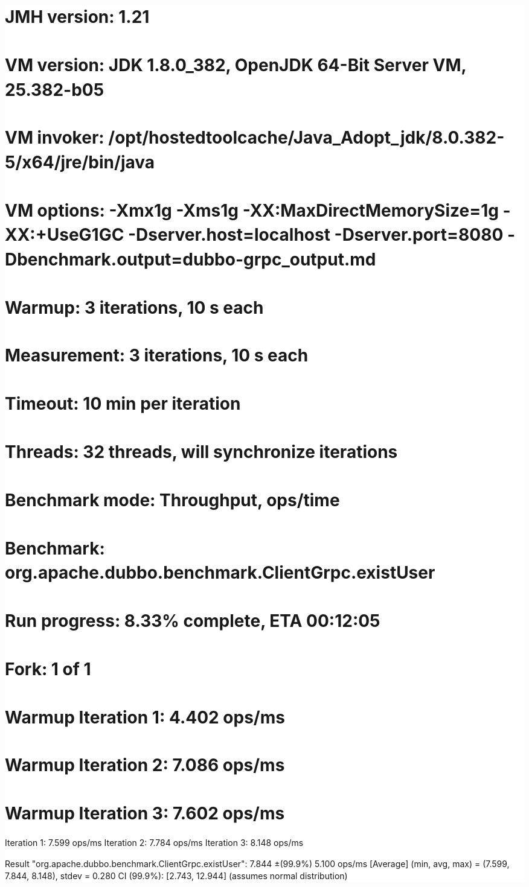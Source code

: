 
# JMH version: 1.21
# VM version: JDK 1.8.0_382, OpenJDK 64-Bit Server VM, 25.382-b05
# VM invoker: /opt/hostedtoolcache/Java_Adopt_jdk/8.0.382-5/x64/jre/bin/java
# VM options: -Xmx1g -Xms1g -XX:MaxDirectMemorySize=1g -XX:+UseG1GC -Dserver.host=localhost -Dserver.port=8080 -Dbenchmark.output=dubbo-grpc_output.md
# Warmup: 3 iterations, 10 s each
# Measurement: 3 iterations, 10 s each
# Timeout: 10 min per iteration
# Threads: 32 threads, will synchronize iterations
# Benchmark mode: Throughput, ops/time
# Benchmark: org.apache.dubbo.benchmark.ClientGrpc.existUser

# Run progress: 8.33% complete, ETA 00:12:05
# Fork: 1 of 1
# Warmup Iteration   1: 4.402 ops/ms
# Warmup Iteration   2: 7.086 ops/ms
# Warmup Iteration   3: 7.602 ops/ms
Iteration   1: 7.599 ops/ms
Iteration   2: 7.784 ops/ms
Iteration   3: 8.148 ops/ms


Result "org.apache.dubbo.benchmark.ClientGrpc.existUser":
  7.844 ±(99.9%) 5.100 ops/ms [Average]
  (min, avg, max) = (7.599, 7.844, 8.148), stdev = 0.280
  CI (99.9%): [2.743, 12.944] (assumes normal distribution)
